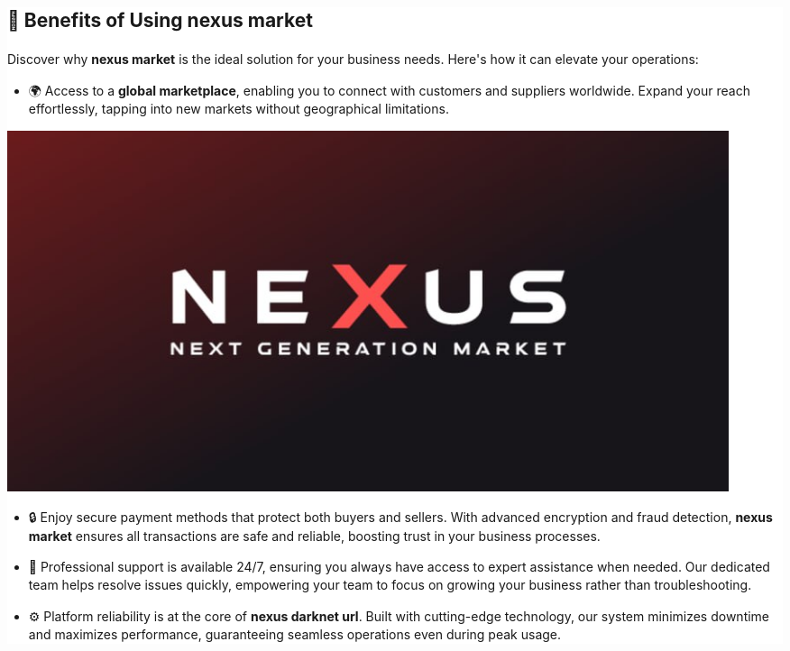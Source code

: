 </div>

## 🌟 Benefits of Using **nexus market**

Discover why **nexus market** is the ideal solution for your business needs. Here's how it can elevate your operations:

- 🌍 Access to a **global marketplace**, enabling you to connect with customers and suppliers worldwide. Expand your reach effortlessly, tapping into new markets without geographical limitations. <div align='center'>

<img src='assets/images/shop/images/nexus/photo_2025-02-06_17-55-37.jpg' alt='Images' width='800'/>

</div>

- 🔒 Enjoy secure payment methods that protect both buyers and sellers. With advanced encryption and fraud detection, **nexus market** ensures all transactions are safe and reliable, boosting trust in your business processes.

- 💼 Professional support is available 24/7, ensuring you always have access to expert assistance when needed. Our dedicated team helps resolve issues quickly, empowering your team to focus on growing your business rather than troubleshooting.

- ⚙️ Platform reliability is at the core of **nexus darknet url**. Built with cutting-edge technology, our system minimizes downtime and maximizes performance, guaranteeing seamless operations even during peak usage. <div align='center'>
